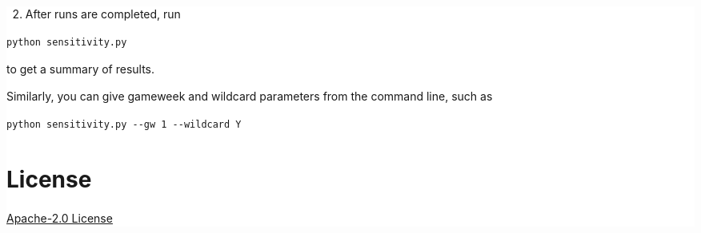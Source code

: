 2. After runs are completed, run

  ``` shell
  python sensitivity.py
  ```

  to get a summary of results.

  Similarly, you can give gameweek and wildcard parameters from the command line, such as

  ``` shell
  python sensitivity.py --gw 1 --wildcard Y
  ``` 

# License

[Apache-2.0 License](LICENSE)
